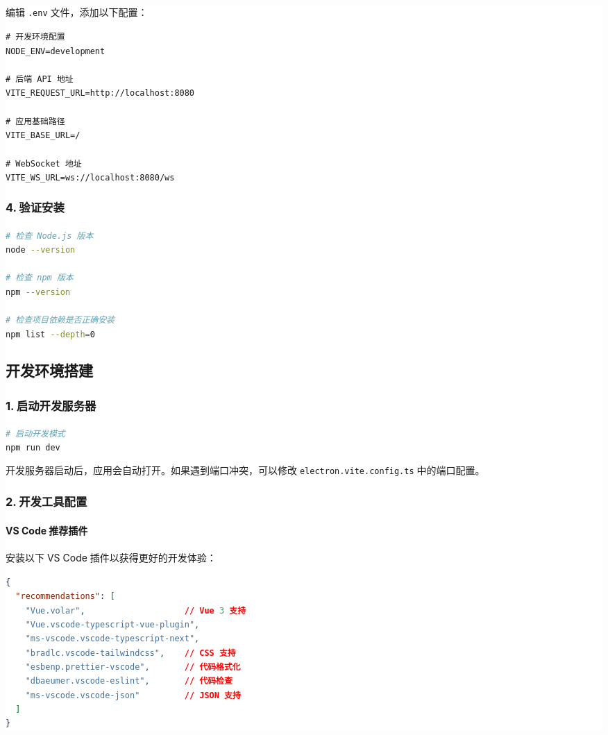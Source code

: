 编辑 `.env` 文件，添加以下配置：

```env
# 开发环境配置
NODE_ENV=development

# 后端 API 地址
VITE_REQUEST_URL=http://localhost:8080

# 应用基础路径
VITE_BASE_URL=/

# WebSocket 地址
VITE_WS_URL=ws://localhost:8080/ws
```

### 4. 验证安装

```bash
# 检查 Node.js 版本
node --version

# 检查 npm 版本
npm --version

# 检查项目依赖是否正确安装
npm list --depth=0
```

## 开发环境搭建

### 1. 启动开发服务器

```bash
# 启动开发模式
npm run dev
```

开发服务器启动后，应用会自动打开。如果遇到端口冲突，可以修改 `electron.vite.config.ts` 中的端口配置。

### 2. 开发工具配置

#### VS Code 推荐插件

安装以下 VS Code 插件以获得更好的开发体验：

```json
{
  "recommendations": [
    "Vue.volar",                    // Vue 3 支持
    "Vue.vscode-typescript-vue-plugin",
    "ms-vscode.vscode-typescript-next",
    "bradlc.vscode-tailwindcss",    // CSS 支持
    "esbenp.prettier-vscode",       // 代码格式化
    "dbaeumer.vscode-eslint",       // 代码检查
    "ms-vscode.vscode-json"         // JSON 支持
  ]
}
```
